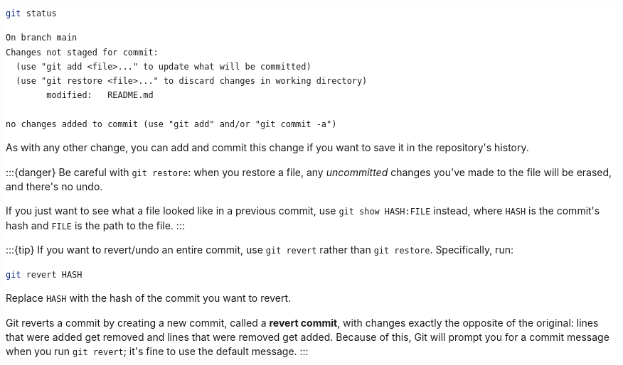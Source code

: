 ```sh
git status
```

```none
On branch main
Changes not staged for commit:
  (use "git add <file>..." to update what will be committed)
  (use "git restore <file>..." to discard changes in working directory)
        modified:   README.md

no changes added to commit (use "git add" and/or "git commit -a")
```

As with any other change, you can add and commit this change if you want to
save it in the repository's history.

:::{danger}
Be careful with `git restore`: when you restore a file, any *uncommitted*
changes you've made to the file will be erased, and there's no undo.

If you just want to see what a file looked like in a previous commit, use `git
show HASH:FILE` instead, where `HASH` is the commit's hash and `FILE` is the
path to the file.
:::



:::{tip}
If you want to revert/undo an entire commit, use `git revert` rather than `git
restore`. Specifically, run:

```sh
git revert HASH
```

Replace `HASH` with the hash of the commit you want to revert.

Git reverts a commit by creating a new commit, called a **revert commit**, with
changes exactly the opposite of the original: lines that were added get removed
and lines that were removed get added. Because of this, Git will prompt you for
a commit message when you run `git revert`; it's fine to use the default
message.
:::


